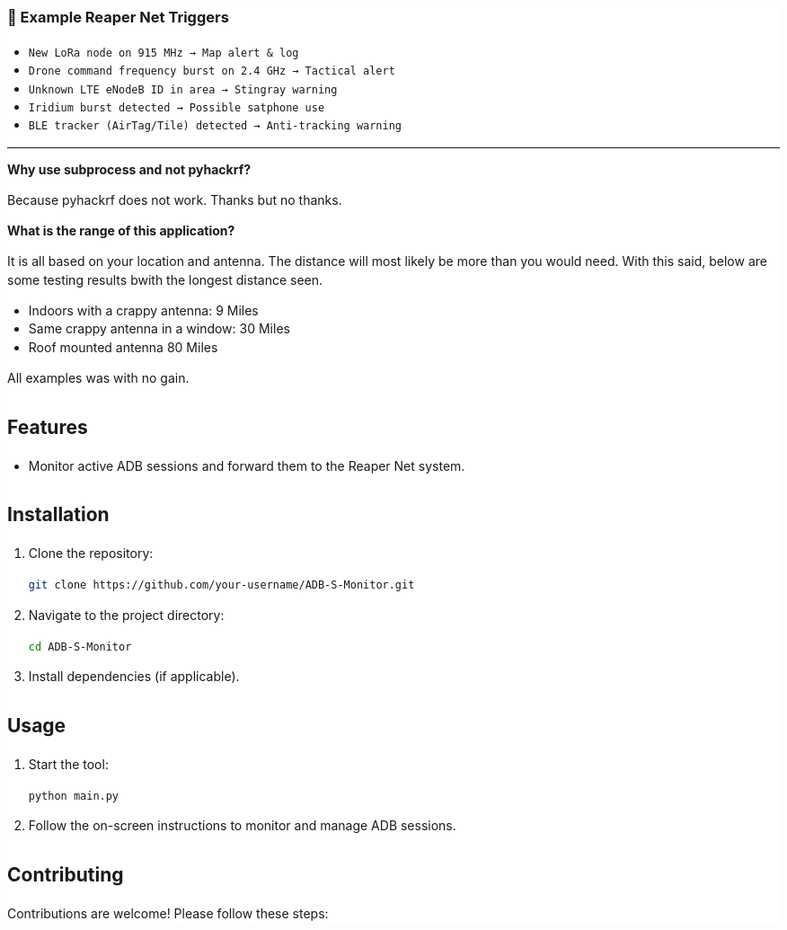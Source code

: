 
### 🚨 Example Reaper Net Triggers

- `New LoRa node on 915 MHz → Map alert & log`
- `Drone command frequency burst on 2.4 GHz → Tactical alert`
- `Unknown LTE eNodeB ID in area → Stingray warning`
- `Iridium burst detected → Possible satphone use`
- `BLE tracker (AirTag/Tile) detected → Anti-tracking warning`

---

**Why use subprocess and not pyhackrf?**

Because pyhackrf does not work. Thanks but no thanks.

**What is the range of this application?**

It is all based on your location and antenna. The distance will most likely be more than you would need. With this said, below are some testing results bwith the longest distance seen.

- Indoors with a crappy antenna: 9 Miles
- Same crappy antenna in a window: 30 Miles
- Roof mounted antenna 80 Miles

All examples was with no gain.

## Features

- Monitor active ADB sessions and forward them to the Reaper Net system.

## Installation

1. Clone the repository:
    ```bash
    git clone https://github.com/your-username/ADB-S-Monitor.git
    ```
2. Navigate to the project directory:
    ```bash
    cd ADB-S-Monitor
    ```
3. Install dependencies (if applicable).

## Usage

1. Start the tool:
    ```bash
    python main.py
    ```
2. Follow the on-screen instructions to monitor and manage ADB sessions.

## Contributing

Contributions are welcome! Please follow these steps:
